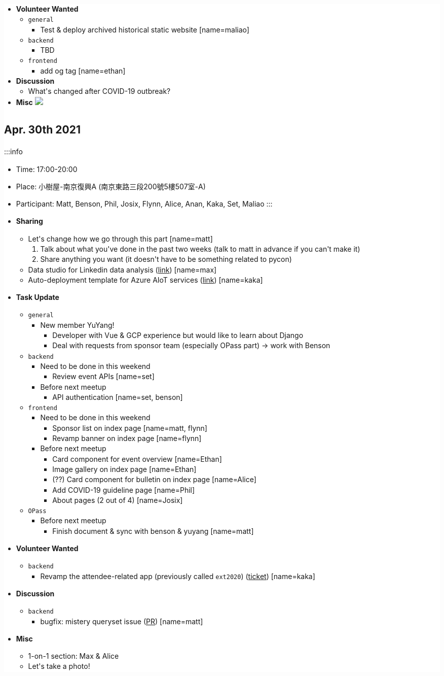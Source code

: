 - **Volunteer Wanted**
    - `general`
        - Test & deploy archived historical static website [name=maliao]
    - `backend`
        - TBD
    - `frontend`
        - add og tag [name=ethan]
- **Discussion**
    - What's changed after COVID-19 outbreak?
- **Misc**
![](https://i.imgur.com/i1Eb6oO.jpg)


## Apr. 30th 2021

:::info
- Time: 17:00-20:00
- Place: 小樹屋-南京復興A (南京東路三段200號5樓507室-A)
- Participant: Matt, Benson, Phil, Josix, Flynn, Alice, Anan, Kaka, Set, Maliao
:::

- **Sharing**
    - Let's change how we go through this part [name=matt]
        1. Talk about what you've done in the past two weeks (talk to matt in advance if you can't make it)
        2. Share anything you want (it doesn't have to be something related to pycon)
    - Data studio for Linkedin data analysis ([link](https://datastudio.google.com/reporting/a08116b7-3ab1-4623-b981-e77e4d64094d/page/vaWFC)) [name=max]
    - Auto-deployment template for Azure AIoT services ([link](https://github.com/kaka-lin/azure-intelligent-edge-patterns/tree/feat/change-custom-arm-template)) [name=kaka]
- **Task Update**
    - `general`
        - New member YuYang!
            - Developer with Vue & GCP experience but would like to learn about Django
            - Deal with requests from sponsor team (especially OPass part) -> work with Benson
    - `backend`
        - Need to be done in this weekend
            - Review event APIs [name=set]
        - Before next meetup
            - API authentication [name=set, benson]
    - `frontend`
        - Need to be done in this weekend
            - Sponsor list on index page [name=matt, flynn]
            - Revamp banner on index page [name=flynn]
        - Before next meetup
            - Card component for event overview [name=Ethan]
            - Image gallery on index page [name=Ethan]
            - (??) Card component for bulletin on index page [name=Alice]
            - Add COVID-19 guideline page [name=Phil]
            - About pages (2 out of 4) [name=Josix]
    - `OPass`
        - Before next meetup
            - Finish document & sync with benson & yuyang [name=matt]
- **Volunteer Wanted**
    - `backend`
        - Revamp the attendee-related app (previously called `ext2020`) ([ticket](https://trello.com/c/vYNToMLT)) [name=kaka]
- **Discussion**
    - `backend`
        - bugfix: mistery queryset issue ([PR](https://github.com/pycontw/pycon.tw/pull/1010)) [name=matt]
- **Misc**
    - 1-on-1 section: Max & Alice
    - Let's take a photo!
